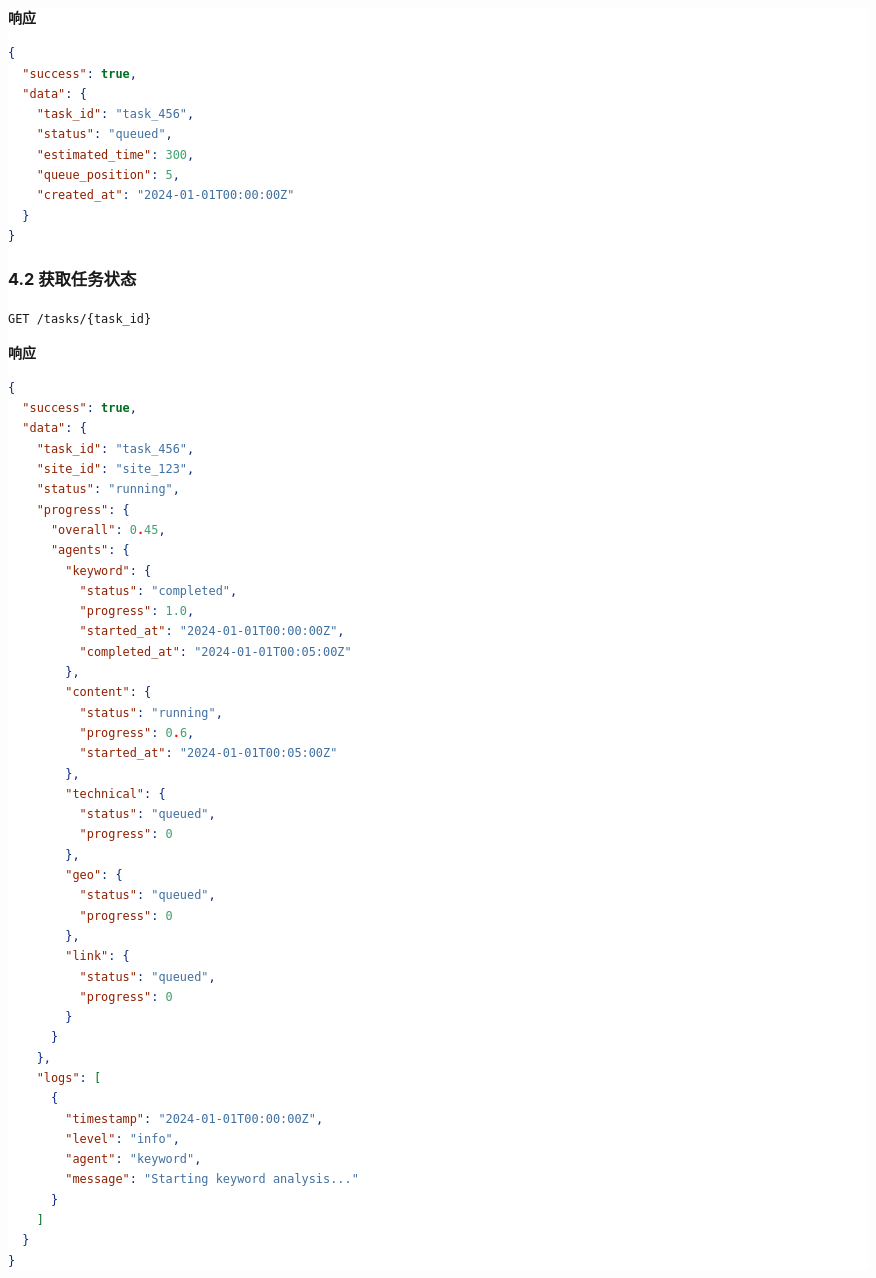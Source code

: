 **响应**
```json
{
  "success": true,
  "data": {
    "task_id": "task_456",
    "status": "queued",
    "estimated_time": 300,
    "queue_position": 5,
    "created_at": "2024-01-01T00:00:00Z"
  }
}
```

### 4.2 获取任务状态
```http
GET /tasks/{task_id}
```

**响应**
```json
{
  "success": true,
  "data": {
    "task_id": "task_456",
    "site_id": "site_123",
    "status": "running",
    "progress": {
      "overall": 0.45,
      "agents": {
        "keyword": {
          "status": "completed",
          "progress": 1.0,
          "started_at": "2024-01-01T00:00:00Z",
          "completed_at": "2024-01-01T00:05:00Z"
        },
        "content": {
          "status": "running",
          "progress": 0.6,
          "started_at": "2024-01-01T00:05:00Z"
        },
        "technical": {
          "status": "queued",
          "progress": 0
        },
        "geo": {
          "status": "queued",
          "progress": 0
        },
        "link": {
          "status": "queued",
          "progress": 0
        }
      }
    },
    "logs": [
      {
        "timestamp": "2024-01-01T00:00:00Z",
        "level": "info",
        "agent": "keyword",
        "message": "Starting keyword analysis..."
      }
    ]
  }
}
```